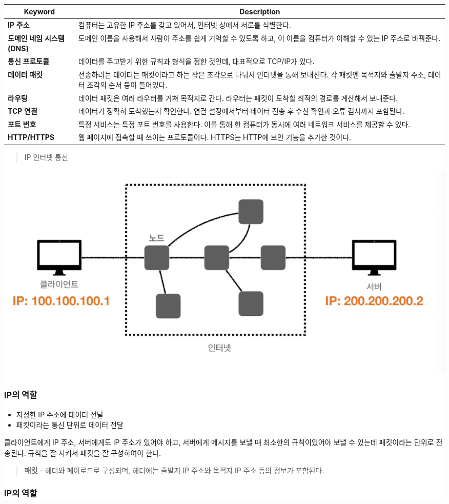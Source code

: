 
|Keyword|Description|
|--|--|
|**IP 주소**|컴퓨터는 고유한 IP 주소를 갖고 있어서, 인터넷 상에서 서로를 식별한다.|
|**도메인 네임 시스템(DNS)** |도메인 이름을 사용해서 사람이 주소를 쉽게 기억할 수 있도록 하고, 이 이름을 컴퓨터가 이해할 수 있는 IP 주소로 바꿔준다.|
|**통신 프로토콜** |데이터를 주고받기 위한 규칙과 형식을 정한 것인데, 대표적으로 TCP/IP가 있다.|
|**데이터 패킷** |전송하려는 데이터는 패킷이라고 하는 작은 조각으로 나눠서 인터넷을 통해 보내진다. 각 패킷엔 목적지와 출발지 주소, 데이터 조각의 순서 등이 들어있다.|
|**라우팅** |데이터 패킷은 여러 라우터를 거쳐 목적지로 간다. 라우터는 패킷이 도착할 최적의 경로를 계산해서 보내준다.|
|**TCP 연결** |데이터가 정확히 도착했는지 확인한다. 연결 설정에서부터 데이터 전송 후 수신 확인과 오류 검사까지 포함된다.|
|**포트 번호** |특정 서비스는 특정 포트 번호를 사용한다. 이를 통해 한 컴퓨터가 동시에 여러 네트워크 서비스를 제공할 수 있다.|
|**HTTP/HTTPS** |웹 페이지에 접속할 때 쓰이는 프로토콜이다. HTTPS는 HTTP에 보안 기능을 추가한 것이다.|

 
> IP
인터넷 통신

![img_1.png](week1_img/img_1.png)
### IP의 역할

- 지정한 IP 주소에 데이터 전달
- 패킷이라는 통신 단위로 데이터 전달

클라이언트에게 IP 주소, 서버에게도 IP 주소가 있어야 하고, 서버에게 메시지를 보낼 때 최소한의 규칙이있어야 보낼 수 있는데 패킷이라는 단위로 전송된다. 규칙을 잘 지켜서 패킷을 잘 구성하여야 한다.
> **패킷** - 헤더와 페이로드로 구성되며, 헤더에는 출발지 IP 주소와 목적지 IP 주소 등의 정보가 포함된다.
### IP의 역할
